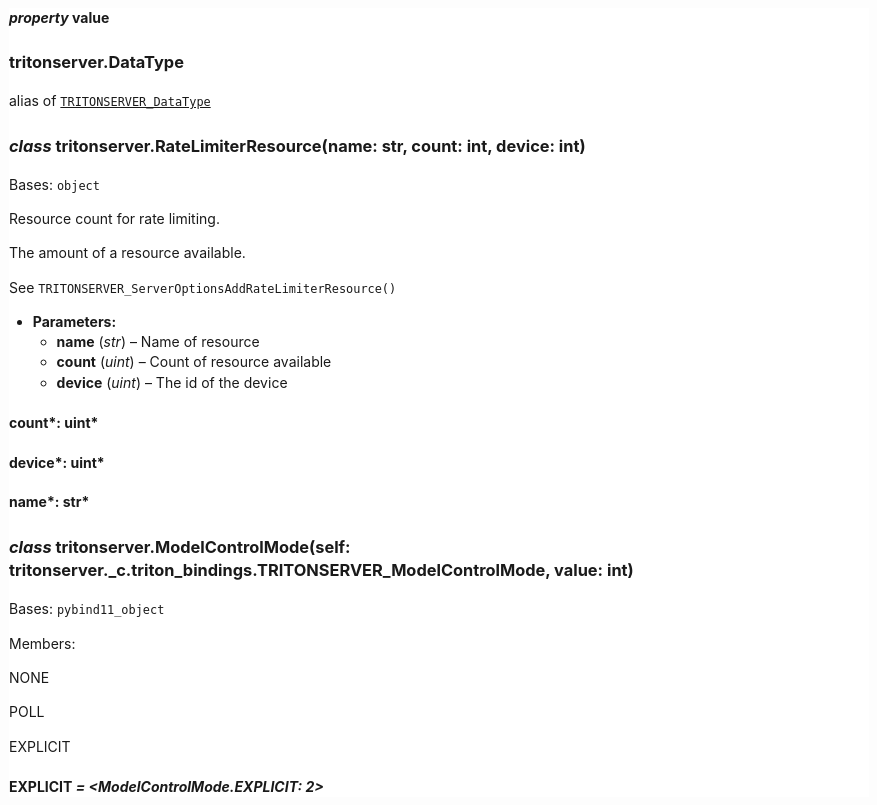 #### *property* value

<a id="tritonserver.DataType"></a>

### tritonserver.DataType

alias of [`TRITONSERVER_DataType`](#tritonserver._c.TRITONSERVER_DataType)

<a id="tritonserver.RateLimiterResource"></a>

### *class* tritonserver.RateLimiterResource(name: str, count: int, device: int)

Bases: `object`

Resource count for rate limiting.

The amount of a resource available.

See `TRITONSERVER_ServerOptionsAddRateLimiterResource()`

* **Parameters:**
  * **name** (*str*) – Name of resource
  * **count** (*uint*) – Count of resource available
  * **device** (*uint*) – The id of the device

<a id="tritonserver.RateLimiterResource.count"></a>

#### count*: uint*

<a id="tritonserver.RateLimiterResource.device"></a>

#### device*: uint*

<a id="tritonserver.RateLimiterResource.name"></a>

#### name*: str*

<a id="tritonserver.ModelControlMode"></a>

### *class* tritonserver.ModelControlMode(self: tritonserver._c.triton_bindings.TRITONSERVER_ModelControlMode, value: int)

Bases: `pybind11_object`

Members:

NONE

POLL

EXPLICIT

<a id="tritonserver.ModelControlMode.EXPLICIT"></a>

#### EXPLICIT *= <ModelControlMode.EXPLICIT: 2>*

<a id="tritonserver.ModelControlMode.NONE"></a>
